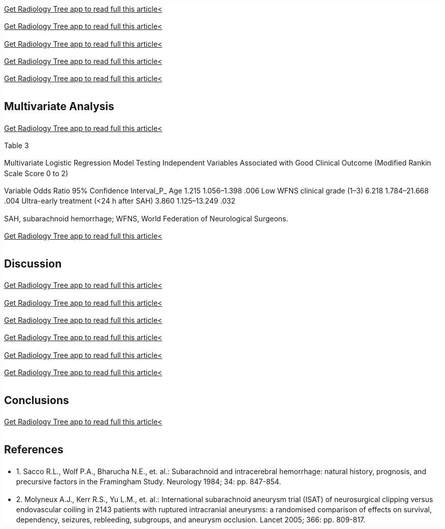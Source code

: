 [Get Radiology Tree app to read full this article<](https://clinicalpub.com/app)

[Get Radiology Tree app to read full this article<](https://clinicalpub.com/app)

[Get Radiology Tree app to read full this article<](https://clinicalpub.com/app)

[Get Radiology Tree app to read full this article<](https://clinicalpub.com/app)

[Get Radiology Tree app to read full this article<](https://clinicalpub.com/app)

## Multivariate Analysis

[Get Radiology Tree app to read full this article<](https://clinicalpub.com/app)

Table 3


Multivariate Logistic Regression Model Testing Independent Variables Associated with Good Clinical Outcome (Modified Rankin Scale Score 0 to 2)


Variable Odds Ratio 95% Confidence Interval_P_ Age 1.215 1.056–1.398 .006 Low WFNS clinical grade (1–3) 6.218 1.784–21.668 .004 Ultra-early treatment (<24 h after SAH) 3.860 1.125–13.249 .032

SAH, subarachnoid hemorrhage; WFNS, World Federation of Neurological Surgeons.


[Get Radiology Tree app to read full this article<](https://clinicalpub.com/app)

## Discussion

[Get Radiology Tree app to read full this article<](https://clinicalpub.com/app)

[Get Radiology Tree app to read full this article<](https://clinicalpub.com/app)

[Get Radiology Tree app to read full this article<](https://clinicalpub.com/app)

[Get Radiology Tree app to read full this article<](https://clinicalpub.com/app)

[Get Radiology Tree app to read full this article<](https://clinicalpub.com/app)

[Get Radiology Tree app to read full this article<](https://clinicalpub.com/app)

## Conclusions

[Get Radiology Tree app to read full this article<](https://clinicalpub.com/app)

## References

- 1\. Sacco R.L., Wolf P.A., Bharucha N.E., et. al.: Subarachnoid and intracerebral hemorrhage: natural history, prognosis, and precursive factors in the Framingham Study. Neurology 1984; 34: pp. 847-854.


- 2\. Molyneux A.J., Kerr R.S., Yu L.M., et. al.: International subarachnoid aneurysm trial (ISAT) of neurosurgical clipping versus endovascular coiling in 2143 patients with ruptured intracranial aneurysms: a randomised comparison of effects on survival, dependency, seizures, rebleeding, subgroups, and aneurysm occlusion. Lancet 2005; 366: pp. 809-817.

